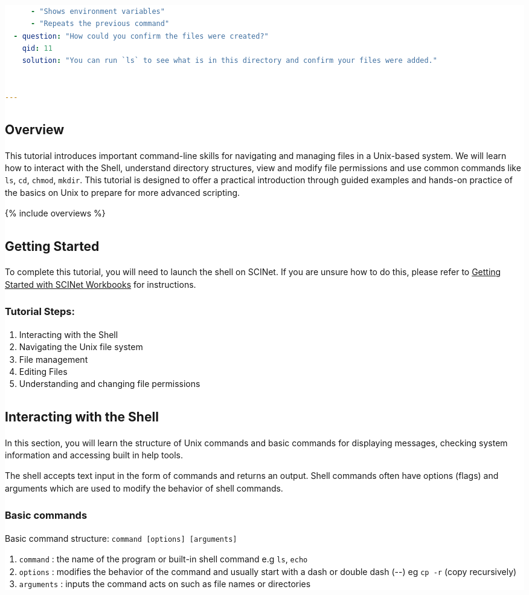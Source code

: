 ```yaml
      - "Shows environment variables"
      - "Repeats the previous command"
  - question: "How could you confirm the files were created?"
    qid: 11
    solution: "You can run `ls` to see what is in this directory and confirm your files were added."
  

---
```


## Overview

This tutorial introduces important command-line skills for navigating and managing files in a Unix-based system. We will learn how to interact with the Shell, understand directory structures, view and modify file permissions and use common commands like `ls`, `cd`, `chmod`, `mkdir`. This tutorial is designed to offer a practical introduction through guided examples and hands-on practice of the basics on Unix to prepare for more advanced scripting.

{% include overviews %}



## Getting Started
To complete this tutorial, you will need to launch the shell on SCINet. If you are unsure how to do this, please refer to [Getting Started with SCINet Workbooks](/about/use#using-the-shell) for instructions.  



### Tutorial Steps:
1. Interacting with the Shell
1. Navigating the Unix file system
1. File management
1. Editing Files
1. Understanding and changing file permissions


## Interacting with the Shell

In this section, you will learn the structure of Unix commands and basic commands for displaying messages, checking system information and accessing built in help tools. 

The shell accepts text input in the form of commands and returns an output. Shell commands often have options (flags) and arguments which are used to modify the behavior of shell commands. 

<div class="process-list" markdown="1">

### Basic commands

Basic command structure: 
`command [options] [arguments] `
1.	`command` : the name of the program or built-in shell command e.g `ls`, `echo`
2.	`options` : modifies the behavior of the command and usually start with a dash or double dash (--) eg `cp -r` (copy recursively)
3.	`arguments` : inputs the command acts on such as file names or directories
